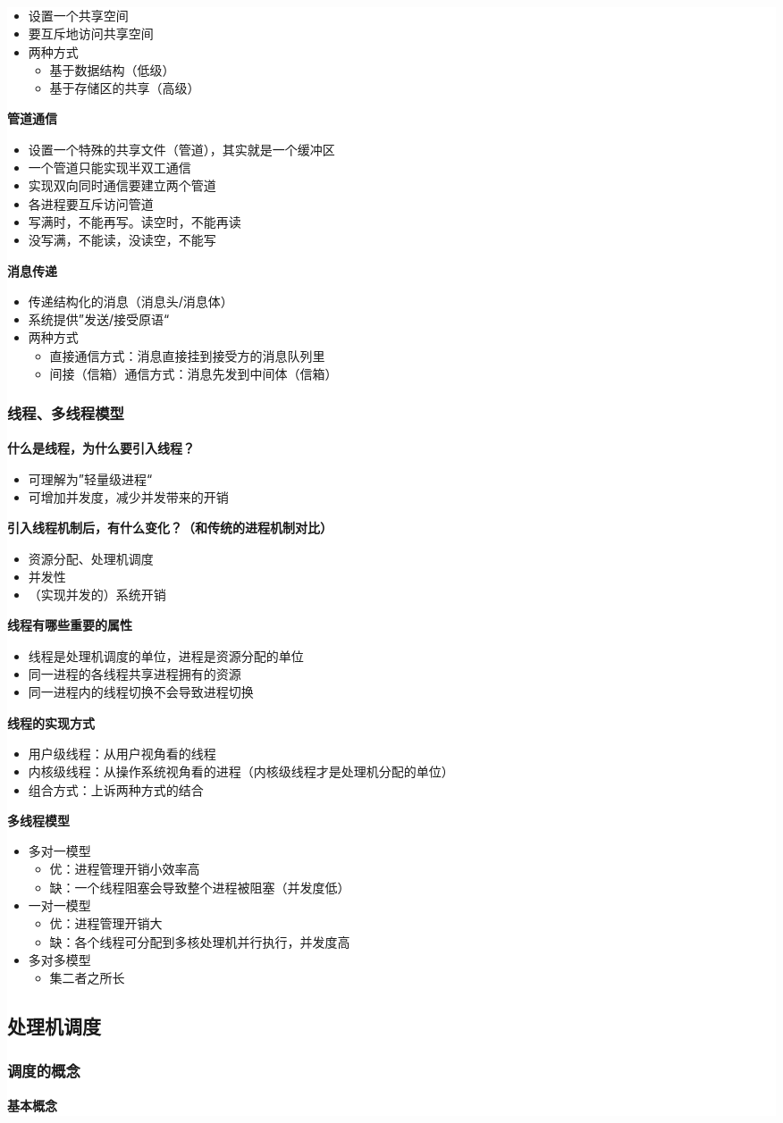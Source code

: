 - 设置一个共享空间
- 要互斥地访问共享空间
- 两种方式
   - 基于数据结构（低级）
   - 基于存储区的共享（高级）

**管道通信**

- 设置一个特殊的共享文件（管道），其实就是一个缓冲区
- 一个管道只能实现半双工通信
- 实现双向同时通信要建立两个管道
- 各进程要互斥访问管道
- 写满时，不能再写。读空时，不能再读
- 没写满，不能读，没读空，不能写

**消息传递**

- 传递结构化的消息（消息头/消息体）
- 系统提供”发送/接受原语“
- 两种方式
   - 直接通信方式：消息直接挂到接受方的消息队列里
   - 间接（信箱）通信方式：消息先发到中间体（信箱）
### 线程、多线程模型
**什么是线程，为什么要引入线程？**

- 可理解为”轻量级进程“
- 可增加并发度，减少并发带来的开销

**引入线程机制后，有什么变化？（和传统的进程机制对比）**

- 资源分配、处理机调度
- 并发性
- （实现并发的）系统开销

**线程有哪些重要的属性**

- 线程是处理机调度的单位，进程是资源分配的单位
- 同一进程的各线程共享进程拥有的资源
- 同一进程内的线程切换不会导致进程切换

**线程的实现方式**

- 用户级线程：从用户视角看的线程
- 内核级线程：从操作系统视角看的进程（内核级线程才是处理机分配的单位）
- 组合方式：上诉两种方式的结合

**多线程模型**

- 多对一模型
   - 优：进程管理开销小效率高
   - 缺：一个线程阻塞会导致整个进程被阻塞（并发度低）
- 一对一模型
   - 优：进程管理开销大
   - 缺：各个线程可分配到多核处理机并行执行，并发度高
- 多对多模型
   - 集二者之所长
## 处理机调度
### 调度的概念
**基本概念**
